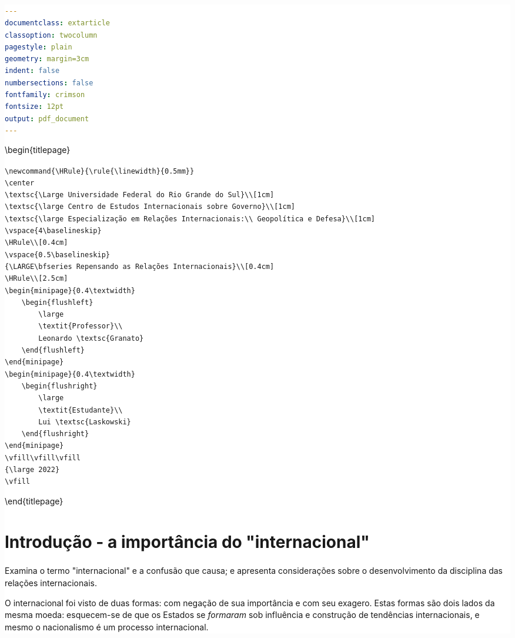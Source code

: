 ```yaml
---
documentclass: extarticle
classoption: twocolumn
pagestyle: plain
geometry: margin=3cm
indent: false
numbersections: false
fontfamily: crimson
fontsize: 12pt
output: pdf_document
---
```

\begin{titlepage}

	\newcommand{\HRule}{\rule{\linewidth}{0.5mm}}
	\center
	\textsc{\Large Universidade Federal do Rio Grande do Sul}\\[1cm]
	\textsc{\large Centro de Estudos Internacionais sobre Governo}\\[1cm]
	\textsc{\large Especialização em Relações Internacionais:\\ Geopolítica e Defesa}\\[1cm]
	\vspace{4\baselineskip}
	\HRule\\[0.4cm]
	\vspace{0.5\baselineskip}
	{\LARGE\bfseries Repensando as Relações Internacionais}\\[0.4cm]
	\HRule\\[2.5cm]
	\begin{minipage}{0.4\textwidth}
		\begin{flushleft}
			\large
			\textit{Professor}\\
			Leonardo \textsc{Granato}
		\end{flushleft}
	\end{minipage}
	\begin{minipage}{0.4\textwidth}
		\begin{flushright}
			\large
			\textit{Estudante}\\
			Lui \textsc{Laskowski}
		\end{flushright}
	\end{minipage}
	\vfill\vfill\vfill
	{\large 2022}
	\vfill

\end{titlepage}

# Introdução - a importância do "internacional"

Examina o termo "internacional" e a confusão que causa; e apresenta considerações sobre o desenvolvimento da disciplina das relações internacionais.

O internacional foi visto de duas formas: com negação de sua importância e com seu exagero. Estas formas são dois lados da mesma moeda: esquecem-se de que os Estados se *formaram* sob influência e construção de tendências internacionais, e mesmo o nacionalismo é um processo internacional.


[^5]: Grupos de humanos são distintamente previsíveis. A imprevisibilidade do comportamento humano só se observa no indivíduo; e ver o político como advindo do indivíduo nos aproximaria perigosamente da história diplomática positivista.
[^10]: Waltz construiu sua reputação em 1959, com *Man, the State and War*, no qual conclui que é o sistema internacional, e não a natureza do homem ou a constituição doméstica dos Estados, que melhor explicava a guerra, excluindo o caráter doméstico dos Estados das RI, à custa de duas questões: (1) separar as três hipóteses foi criticado, distanciando-se de teorias mais abrangentes que buscavam incorporá-las; e (2) opor sua teoria "sistêmica" (exclusivamente internacional) às teorias "reducionistas" (as que consideram o interno). Concluiu, questionavelmente, que não é necessário estudar a estrutura interna de cada Estado.